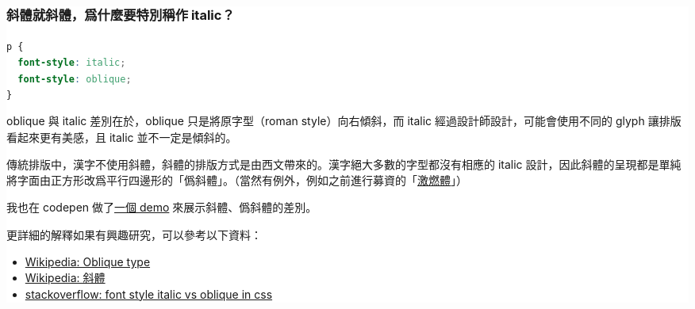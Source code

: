 ### 斜體就斜體，爲什麼要特別稱作 italic？

```css
p {
  font-style: italic;
  font-style: oblique;
}
```

oblique 與 italic 差別在於，oblique 只是將原字型（roman style）向右傾斜，而 italic 經過設計師設計，可能會使用不同的 glyph 讓排版看起來更有美感，且 italic 並不一定是傾斜的。

傳統排版中，漢字不使用斜體，斜體的排版方式是由西文帶來的。漢字絕大多數的字型都沒有相應的 italic 設計，因此斜體的呈現都是單純將字面由正方形改爲平行四邊形的「僞斜體」。（當然有例外，例如之前進行募資的「[激燃體](https://justfont.com/burnfont/)」）

我也在 codepen 做了[一個 demo](https://codepen.io/akccakcctw/pen/BaQXqmv) 來展示斜體、僞斜體的差別。

更詳細的解釋如果有興趣研究，可以參考以下資料：

- [Wikipedia: Oblique type](https://en.wikipedia.org/wiki/Oblique_type)
- [Wikipedia: 斜體](https://zh.wikipedia.org/wiki/%E6%96%9C%E4%BD%93)
- [stackoverflow: font style italic vs oblique in css](https://stackoverflow.com/a/1680673)

[^1]: Garamond 是一類西文襯線字體的總稱，也是舊襯線體的代表字體。詳參 [wiki: Garamond](https://zh.wikipedia.org/wiki/Garamond)。
[^2]: 小尺寸鉛字的細線若過細，在紙本印刷中很難印上，因此這個 axis 最初是爲了在紙本印刷中提供視覺補償，以確保小尺寸文字的可讀性。
[^3]: Roboto 是 Google 在 2011 年爲 android 系統特別設計的無襯線字體，Google 描述其爲「現代的，但平易近人（modern, yet approachable）」和「有感情的（emotional）」，2013 年開始，Google 相關服務預設都使用 Roboto。[Roboto Flex 專案](https://github.com/TypeNetwork/Roboto-Flex)。


